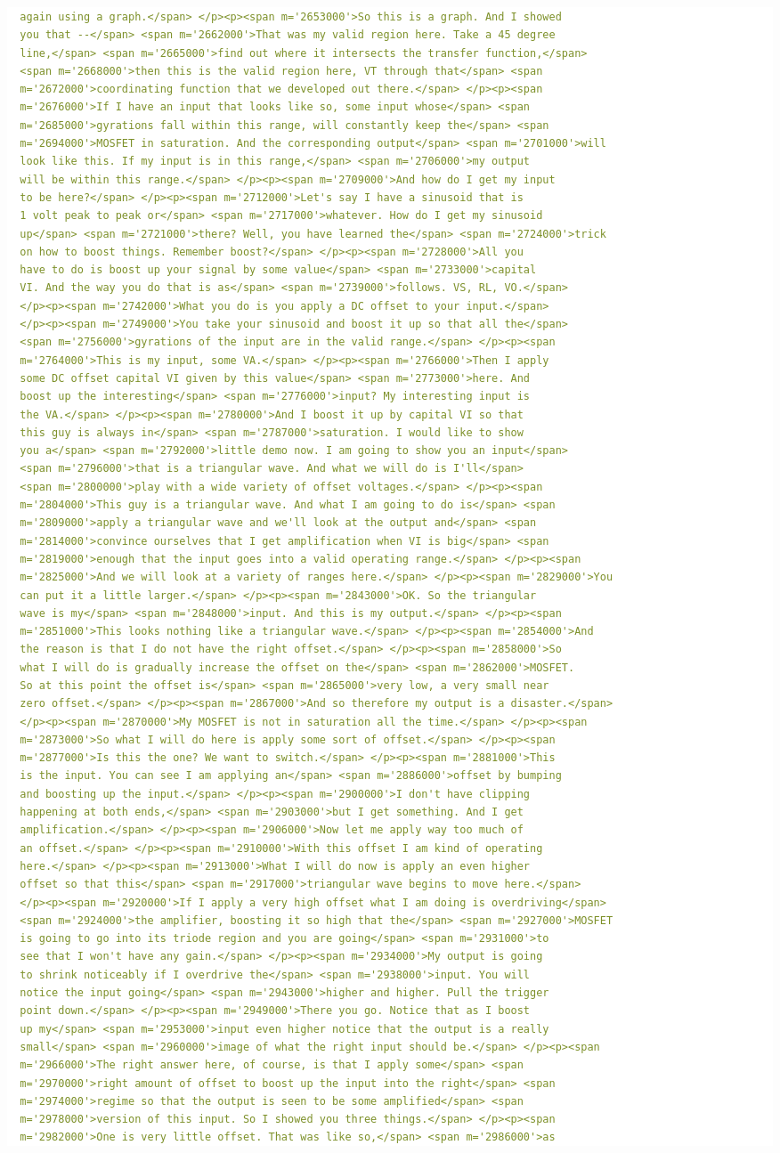 ```yaml
  again using a graph.</span> </p><p><span m='2653000'>So this is a graph. And I showed
  you that --</span> <span m='2662000'>That was my valid region here. Take a 45 degree
  line,</span> <span m='2665000'>find out where it intersects the transfer function,</span>
  <span m='2668000'>then this is the valid region here, VT through that</span> <span
  m='2672000'>coordinating function that we developed out there.</span> </p><p><span
  m='2676000'>If I have an input that looks like so, some input whose</span> <span
  m='2685000'>gyrations fall within this range, will constantly keep the</span> <span
  m='2694000'>MOSFET in saturation. And the corresponding output</span> <span m='2701000'>will
  look like this. If my input is in this range,</span> <span m='2706000'>my output
  will be within this range.</span> </p><p><span m='2709000'>And how do I get my input
  to be here?</span> </p><p><span m='2712000'>Let's say I have a sinusoid that is
  1 volt peak to peak or</span> <span m='2717000'>whatever. How do I get my sinusoid
  up</span> <span m='2721000'>there? Well, you have learned the</span> <span m='2724000'>trick
  on how to boost things. Remember boost?</span> </p><p><span m='2728000'>All you
  have to do is boost up your signal by some value</span> <span m='2733000'>capital
  VI. And the way you do that is as</span> <span m='2739000'>follows. VS, RL, VO.</span>
  </p><p><span m='2742000'>What you do is you apply a DC offset to your input.</span>
  </p><p><span m='2749000'>You take your sinusoid and boost it up so that all the</span>
  <span m='2756000'>gyrations of the input are in the valid range.</span> </p><p><span
  m='2764000'>This is my input, some VA.</span> </p><p><span m='2766000'>Then I apply
  some DC offset capital VI given by this value</span> <span m='2773000'>here. And
  boost up the interesting</span> <span m='2776000'>input? My interesting input is
  the VA.</span> </p><p><span m='2780000'>And I boost it up by capital VI so that
  this guy is always in</span> <span m='2787000'>saturation. I would like to show
  you a</span> <span m='2792000'>little demo now. I am going to show you an input</span>
  <span m='2796000'>that is a triangular wave. And what we will do is I'll</span>
  <span m='2800000'>play with a wide variety of offset voltages.</span> </p><p><span
  m='2804000'>This guy is a triangular wave. And what I am going to do is</span> <span
  m='2809000'>apply a triangular wave and we'll look at the output and</span> <span
  m='2814000'>convince ourselves that I get amplification when VI is big</span> <span
  m='2819000'>enough that the input goes into a valid operating range.</span> </p><p><span
  m='2825000'>And we will look at a variety of ranges here.</span> </p><p><span m='2829000'>You
  can put it a little larger.</span> </p><p><span m='2843000'>OK. So the triangular
  wave is my</span> <span m='2848000'>input. And this is my output.</span> </p><p><span
  m='2851000'>This looks nothing like a triangular wave.</span> </p><p><span m='2854000'>And
  the reason is that I do not have the right offset.</span> </p><p><span m='2858000'>So
  what I will do is gradually increase the offset on the</span> <span m='2862000'>MOSFET.
  So at this point the offset is</span> <span m='2865000'>very low, a very small near
  zero offset.</span> </p><p><span m='2867000'>And so therefore my output is a disaster.</span>
  </p><p><span m='2870000'>My MOSFET is not in saturation all the time.</span> </p><p><span
  m='2873000'>So what I will do here is apply some sort of offset.</span> </p><p><span
  m='2877000'>Is this the one? We want to switch.</span> </p><p><span m='2881000'>This
  is the input. You can see I am applying an</span> <span m='2886000'>offset by bumping
  and boosting up the input.</span> </p><p><span m='2900000'>I don't have clipping
  happening at both ends,</span> <span m='2903000'>but I get something. And I get
  amplification.</span> </p><p><span m='2906000'>Now let me apply way too much of
  an offset.</span> </p><p><span m='2910000'>With this offset I am kind of operating
  here.</span> </p><p><span m='2913000'>What I will do now is apply an even higher
  offset so that this</span> <span m='2917000'>triangular wave begins to move here.</span>
  </p><p><span m='2920000'>If I apply a very high offset what I am doing is overdriving</span>
  <span m='2924000'>the amplifier, boosting it so high that the</span> <span m='2927000'>MOSFET
  is going to go into its triode region and you are going</span> <span m='2931000'>to
  see that I won't have any gain.</span> </p><p><span m='2934000'>My output is going
  to shrink noticeably if I overdrive the</span> <span m='2938000'>input. You will
  notice the input going</span> <span m='2943000'>higher and higher. Pull the trigger
  point down.</span> </p><p><span m='2949000'>There you go. Notice that as I boost
  up my</span> <span m='2953000'>input even higher notice that the output is a really
  small</span> <span m='2960000'>image of what the right input should be.</span> </p><p><span
  m='2966000'>The right answer here, of course, is that I apply some</span> <span
  m='2970000'>right amount of offset to boost up the input into the right</span> <span
  m='2974000'>regime so that the output is seen to be some amplified</span> <span
  m='2978000'>version of this input. So I showed you three things.</span> </p><p><span
  m='2982000'>One is very little offset. That was like so,</span> <span m='2986000'>as
```